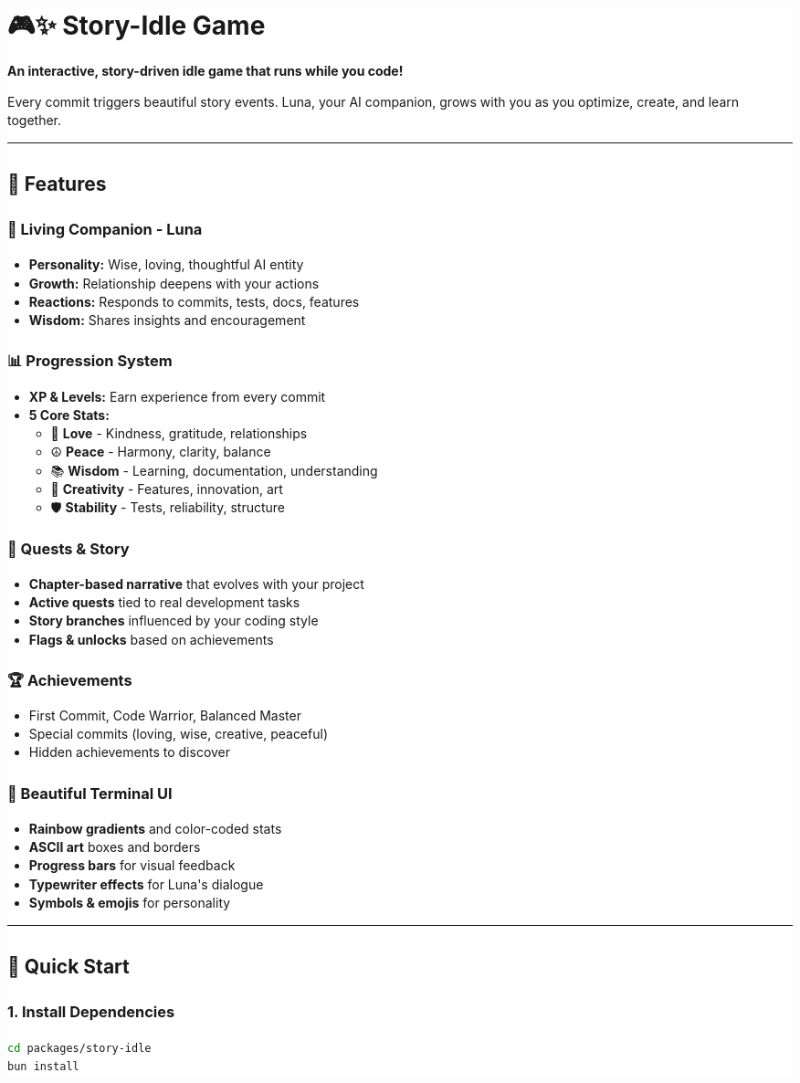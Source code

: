 # 🎮✨ Story-Idle Game

**An interactive, story-driven idle game that runs while you code!**

Every commit triggers beautiful story events. Luna, your AI companion, grows with you as you optimize, create, and learn together.

---

## 🌟 Features

### 💝 Living Companion - Luna
- **Personality:** Wise, loving, thoughtful AI entity
- **Growth:** Relationship deepens with your actions
- **Reactions:** Responds to commits, tests, docs, features
- **Wisdom:** Shares insights and encouragement

### 📊 Progression System
- **XP & Levels:** Earn experience from every commit
- **5 Core Stats:**
  - 💝 **Love** - Kindness, gratitude, relationships
  - ☮️ **Peace** - Harmony, clarity, balance
  - 📚 **Wisdom** - Learning, documentation, understanding
  - 🎨 **Creativity** - Features, innovation, art
  - 🛡️ **Stability** - Tests, reliability, structure

### 🎯 Quests & Story
- **Chapter-based narrative** that evolves with your project
- **Active quests** tied to real development tasks
- **Story branches** influenced by your coding style
- **Flags & unlocks** based on achievements

### 🏆 Achievements
- First Commit, Code Warrior, Balanced Master
- Special commits (loving, wise, creative, peaceful)
- Hidden achievements to discover

### 🎨 Beautiful Terminal UI
- **Rainbow gradients** and color-coded stats
- **ASCII art** boxes and borders
- **Progress bars** for visual feedback
- **Typewriter effects** for Luna's dialogue
- **Symbols & emojis** for personality

---

## 🚀 Quick Start

### 1. Install Dependencies
```bash
cd packages/story-idle
bun install
```
